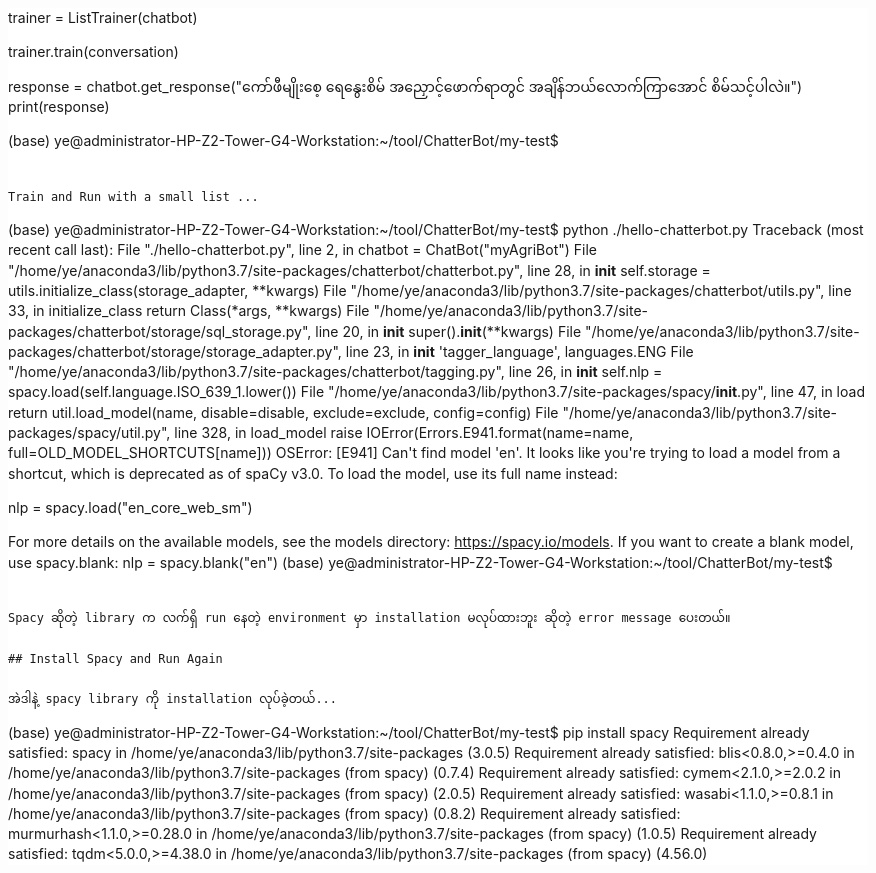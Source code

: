 trainer = ListTrainer(chatbot)

trainer.train(conversation)

response = chatbot.get_response("ကော်ဖီမျိုးစေ့ ရေနွေးစိမ် အညှောင့်ဖောက်ရာတွင် အချိန်ဘယ်လောက်ကြာအောင် စိမ်သင့်ပါလဲ။")
print(response)

(base) ye@administrator-HP-Z2-Tower-G4-Workstation:~/tool/ChatterBot/my-test$
```

Train and Run with a small list ...  

```
(base) ye@administrator-HP-Z2-Tower-G4-Workstation:~/tool/ChatterBot/my-test$ python ./hello-chatterbot.py 
Traceback (most recent call last):
  File "./hello-chatterbot.py", line 2, in <module>
    chatbot = ChatBot("myAgriBot")
  File "/home/ye/anaconda3/lib/python3.7/site-packages/chatterbot/chatterbot.py", line 28, in __init__
    self.storage = utils.initialize_class(storage_adapter, **kwargs)
  File "/home/ye/anaconda3/lib/python3.7/site-packages/chatterbot/utils.py", line 33, in initialize_class
    return Class(*args, **kwargs)
  File "/home/ye/anaconda3/lib/python3.7/site-packages/chatterbot/storage/sql_storage.py", line 20, in __init__
    super().__init__(**kwargs)
  File "/home/ye/anaconda3/lib/python3.7/site-packages/chatterbot/storage/storage_adapter.py", line 23, in __init__
    'tagger_language', languages.ENG
  File "/home/ye/anaconda3/lib/python3.7/site-packages/chatterbot/tagging.py", line 26, in __init__
    self.nlp = spacy.load(self.language.ISO_639_1.lower())
  File "/home/ye/anaconda3/lib/python3.7/site-packages/spacy/__init__.py", line 47, in load
    return util.load_model(name, disable=disable, exclude=exclude, config=config)
  File "/home/ye/anaconda3/lib/python3.7/site-packages/spacy/util.py", line 328, in load_model
    raise IOError(Errors.E941.format(name=name, full=OLD_MODEL_SHORTCUTS[name]))
OSError: [E941] Can't find model 'en'. It looks like you're trying to load a model from a shortcut, which is deprecated as of spaCy v3.0. To load the model, use its full name instead:

nlp = spacy.load("en_core_web_sm")

For more details on the available models, see the models directory: https://spacy.io/models. If you want to create a blank model, use spacy.blank: nlp = spacy.blank("en")
(base) ye@administrator-HP-Z2-Tower-G4-Workstation:~/tool/ChatterBot/my-test$
```

Spacy ဆိုတဲ့ library က လက်ရှိ run နေတဲ့ environment မှာ installation မလုပ်ထားဘူး ဆိုတဲ့ error message ပေးတယ်။  

## Install Spacy and Run Again

အဲဒါနဲ့ spacy library ကို installation လုပ်ခဲ့တယ်...  

```
(base) ye@administrator-HP-Z2-Tower-G4-Workstation:~/tool/ChatterBot/my-test$ pip install spacy
Requirement already satisfied: spacy in /home/ye/anaconda3/lib/python3.7/site-packages (3.0.5)
Requirement already satisfied: blis<0.8.0,>=0.4.0 in /home/ye/anaconda3/lib/python3.7/site-packages (from spacy) (0.7.4)
Requirement already satisfied: cymem<2.1.0,>=2.0.2 in /home/ye/anaconda3/lib/python3.7/site-packages (from spacy) (2.0.5)
Requirement already satisfied: wasabi<1.1.0,>=0.8.1 in /home/ye/anaconda3/lib/python3.7/site-packages (from spacy) (0.8.2)
Requirement already satisfied: murmurhash<1.1.0,>=0.28.0 in /home/ye/anaconda3/lib/python3.7/site-packages (from spacy) (1.0.5)
Requirement already satisfied: tqdm<5.0.0,>=4.38.0 in /home/ye/anaconda3/lib/python3.7/site-packages (from spacy) (4.56.0)